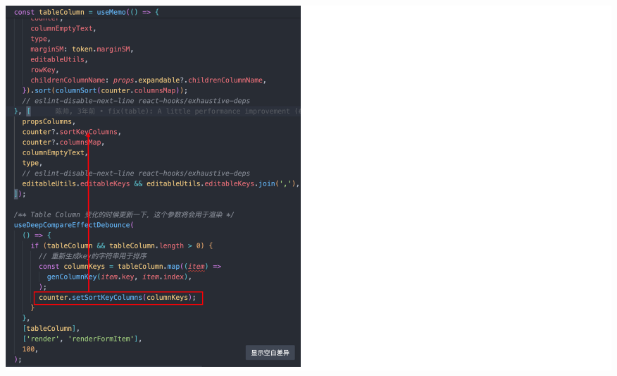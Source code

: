 <img src="work.assets/image-20240708111031712.png" alt="image-20240708111031712" style="zoom: 50%;" />
